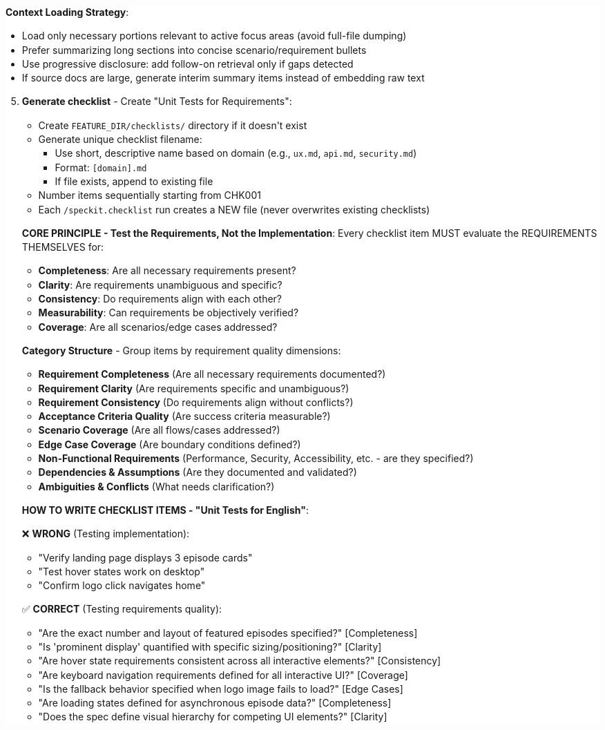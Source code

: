    **Context Loading Strategy**:
   - Load only necessary portions relevant to active focus areas (avoid
     full-file dumping)
   - Prefer summarizing long sections into concise scenario/requirement bullets
   - Use progressive disclosure: add follow-on retrieval only if gaps detected
   - If source docs are large, generate interim summary items instead of
     embedding raw text

5. **Generate checklist** - Create "Unit Tests for Requirements":
   - Create `FEATURE_DIR/checklists/` directory if it doesn't exist
   - Generate unique checklist filename:
     - Use short, descriptive name based on domain (e.g., `ux.md`, `api.md`,
       `security.md`)
     - Format: `[domain].md`
     - If file exists, append to existing file
   - Number items sequentially starting from CHK001
   - Each `/speckit.checklist` run creates a NEW file (never overwrites existing
     checklists)

   **CORE PRINCIPLE - Test the Requirements, Not the Implementation**: Every
   checklist item MUST evaluate the REQUIREMENTS THEMSELVES for:
   - **Completeness**: Are all necessary requirements present?
   - **Clarity**: Are requirements unambiguous and specific?
   - **Consistency**: Do requirements align with each other?
   - **Measurability**: Can requirements be objectively verified?
   - **Coverage**: Are all scenarios/edge cases addressed?

   **Category Structure** - Group items by requirement quality dimensions:
   - **Requirement Completeness** (Are all necessary requirements documented?)
   - **Requirement Clarity** (Are requirements specific and unambiguous?)
   - **Requirement Consistency** (Do requirements align without conflicts?)
   - **Acceptance Criteria Quality** (Are success criteria measurable?)
   - **Scenario Coverage** (Are all flows/cases addressed?)
   - **Edge Case Coverage** (Are boundary conditions defined?)
   - **Non-Functional Requirements** (Performance, Security, Accessibility,
     etc. - are they specified?)
   - **Dependencies & Assumptions** (Are they documented and validated?)
   - **Ambiguities & Conflicts** (What needs clarification?)

   **HOW TO WRITE CHECKLIST ITEMS - "Unit Tests for English"**:

   ❌ **WRONG** (Testing implementation):
   - "Verify landing page displays 3 episode cards"
   - "Test hover states work on desktop"
   - "Confirm logo click navigates home"

   ✅ **CORRECT** (Testing requirements quality):
   - "Are the exact number and layout of featured episodes specified?"
     [Completeness]
   - "Is 'prominent display' quantified with specific sizing/positioning?"
     [Clarity]
   - "Are hover state requirements consistent across all interactive elements?"
     [Consistency]
   - "Are keyboard navigation requirements defined for all interactive UI?"
     [Coverage]
   - "Is the fallback behavior specified when logo image fails to load?" [Edge
     Cases]
   - "Are loading states defined for asynchronous episode data?" [Completeness]
   - "Does the spec define visual hierarchy for competing UI elements?"
     [Clarity]
